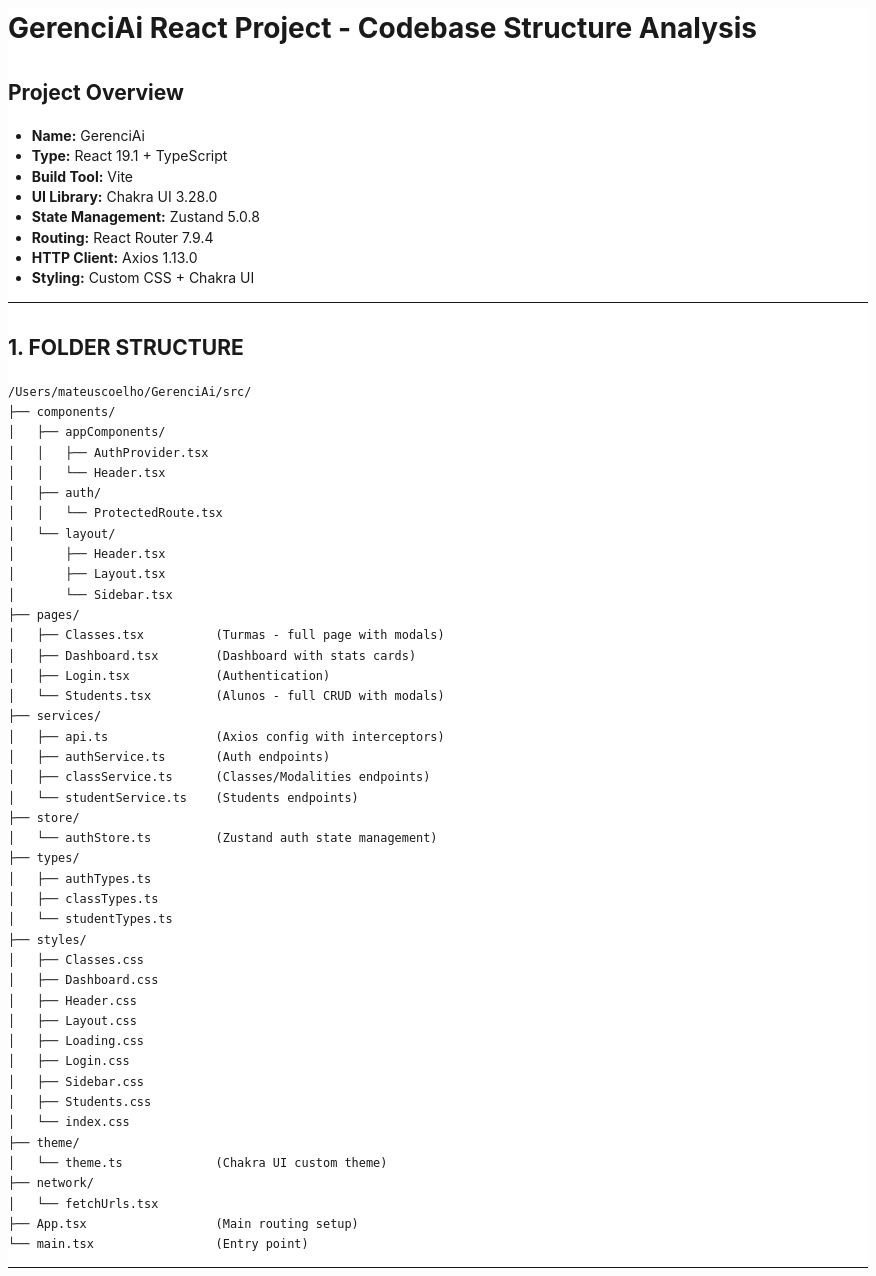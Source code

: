 # GerenciAi React Project - Codebase Structure Analysis

## Project Overview
- **Name:** GerenciAi
- **Type:** React 19.1 + TypeScript
- **Build Tool:** Vite
- **UI Library:** Chakra UI 3.28.0
- **State Management:** Zustand 5.0.8
- **Routing:** React Router 7.9.4
- **HTTP Client:** Axios 1.13.0
- **Styling:** Custom CSS + Chakra UI

---

## 1. FOLDER STRUCTURE

```
/Users/mateuscoelho/GerenciAi/src/
├── components/
│   ├── appComponents/
│   │   ├── AuthProvider.tsx
│   │   └── Header.tsx
│   ├── auth/
│   │   └── ProtectedRoute.tsx
│   └── layout/
│       ├── Header.tsx
│       ├── Layout.tsx
│       └── Sidebar.tsx
├── pages/
│   ├── Classes.tsx          (Turmas - full page with modals)
│   ├── Dashboard.tsx        (Dashboard with stats cards)
│   ├── Login.tsx            (Authentication)
│   └── Students.tsx         (Alunos - full CRUD with modals)
├── services/
│   ├── api.ts               (Axios config with interceptors)
│   ├── authService.ts       (Auth endpoints)
│   ├── classService.ts      (Classes/Modalities endpoints)
│   └── studentService.ts    (Students endpoints)
├── store/
│   └── authStore.ts         (Zustand auth state management)
├── types/
│   ├── authTypes.ts
│   ├── classTypes.ts
│   └── studentTypes.ts
├── styles/
│   ├── Classes.css
│   ├── Dashboard.css
│   ├── Header.css
│   ├── Layout.css
│   ├── Loading.css
│   ├── Login.css
│   ├── Sidebar.css
│   ├── Students.css
│   └── index.css
├── theme/
│   └── theme.ts             (Chakra UI custom theme)
├── network/
│   └── fetchUrls.tsx
├── App.tsx                  (Main routing setup)
└── main.tsx                 (Entry point)
```

---